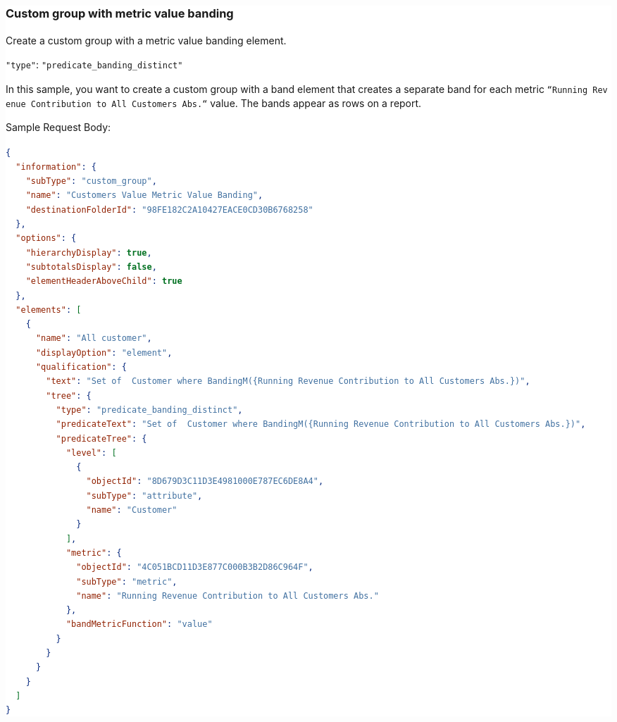 ### Custom group with metric value banding

Create a custom group with a metric value banding element.

`"type"`: `"predicate_banding_distinct"`

In this sample, you want to create a custom group with a band element that creates a separate band for each metric `“Running Revenue Contribution to All Customers Abs.“` value. The bands appear as rows on a report.

Sample Request Body:

```json
{
  "information": {
    "subType": "custom_group",
    "name": "Customers Value Metric Value Banding",
    "destinationFolderId": "98FE182C2A10427EACE0CD30B6768258"
  },
  "options": {
    "hierarchyDisplay": true,
    "subtotalsDisplay": false,
    "elementHeaderAboveChild": true
  },
  "elements": [
    {
      "name": "All customer",
      "displayOption": "element",
      "qualification": {
        "text": "Set of  Customer where BandingM({Running Revenue Contribution to All Customers Abs.})",
        "tree": {
          "type": "predicate_banding_distinct",
          "predicateText": "Set of  Customer where BandingM({Running Revenue Contribution to All Customers Abs.})",
          "predicateTree": {
            "level": [
              {
                "objectId": "8D679D3C11D3E4981000E787EC6DE8A4",
                "subType": "attribute",
                "name": "Customer"
              }
            ],
            "metric": {
              "objectId": "4C051BCD11D3E877C000B3B2D86C964F",
              "subType": "metric",
              "name": "Running Revenue Contribution to All Customers Abs."
            },
            "bandMetricFunction": "value"
          }
        }
      }
    }
  ]
}
```
